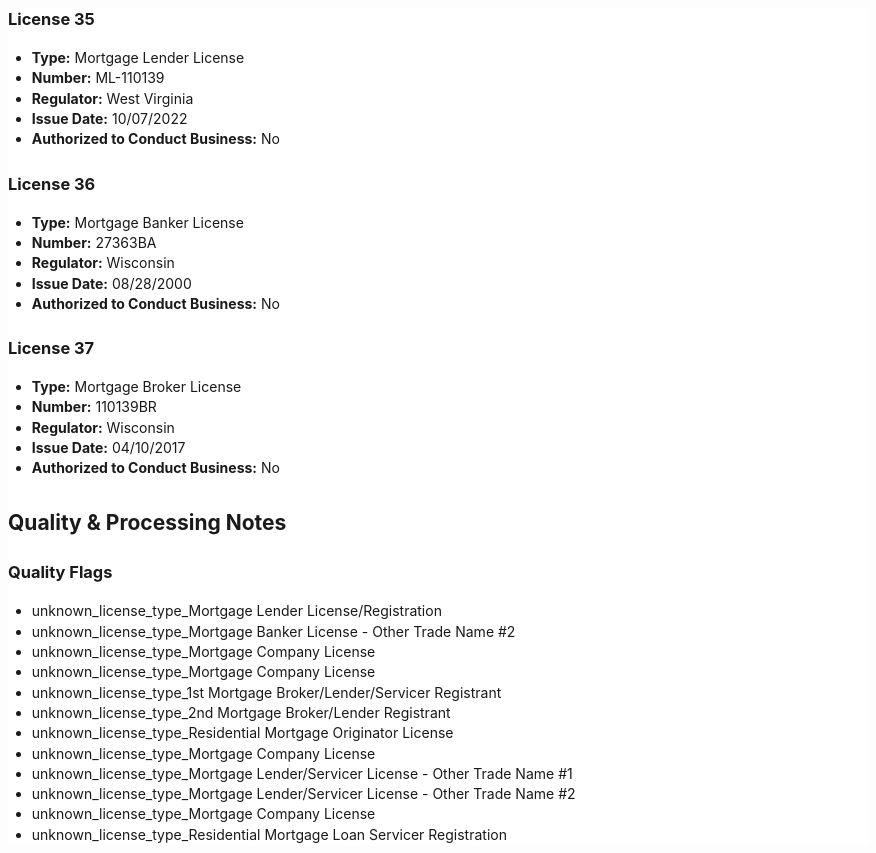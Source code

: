 ### License 35
- **Type:** Mortgage Lender License
- **Number:** ML-110139
- **Regulator:** West Virginia
- **Issue Date:** 10/07/2022
- **Authorized to Conduct Business:** No

### License 36
- **Type:** Mortgage Banker License
- **Number:** 27363BA
- **Regulator:** Wisconsin
- **Issue Date:** 08/28/2000
- **Authorized to Conduct Business:** No

### License 37
- **Type:** Mortgage Broker License
- **Number:** 110139BR
- **Regulator:** Wisconsin
- **Issue Date:** 04/10/2017
- **Authorized to Conduct Business:** No

## Quality & Processing Notes
### Quality Flags
- unknown_license_type_Mortgage Lender License/Registration
- unknown_license_type_Mortgage Banker License - Other Trade Name #2
- unknown_license_type_Mortgage Company License
- unknown_license_type_Mortgage Company License
- unknown_license_type_1st Mortgage Broker/Lender/Servicer Registrant
- unknown_license_type_2nd Mortgage Broker/Lender Registrant
- unknown_license_type_Residential Mortgage Originator License
- unknown_license_type_Mortgage Company License
- unknown_license_type_Mortgage Lender/Servicer License - Other Trade Name #1
- unknown_license_type_Mortgage Lender/Servicer License - Other Trade Name #2
- unknown_license_type_Mortgage Company License
- unknown_license_type_Residential Mortgage Loan Servicer Registration
